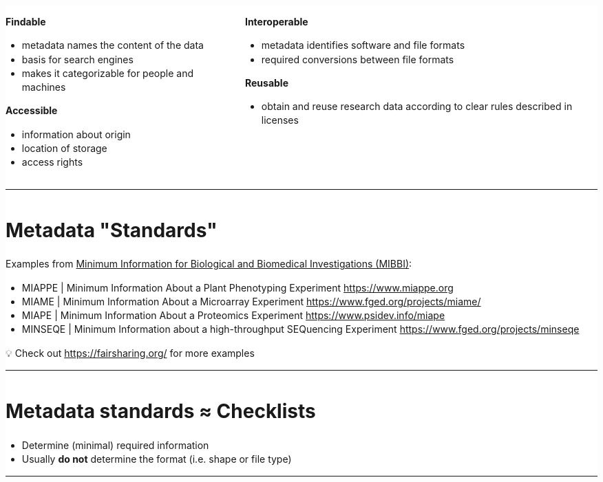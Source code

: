</style>

<div class="columns">
<div class="columns-left">

**Findable**

- metadata names the content of the data
- basis for search engines
- makes it categorizable for people and machines

**Accessible**

- information about origin
- location of storage
- access rights

</div>

<div class="columns-right">

**Interoperable**

- metadata identifies software and file formats
- required conversions between file formats

**Reusable**

- obtain and reuse research data according to clear rules described in licenses

</div>
</div>

---

# Metadata "Standards"

Examples from [Minimum Information for Biological and Biomedical Investigations (MIBBI)](https://fairsharing.org/3518):

- MIAPPE | Minimum Information About a Plant Phenotyping Experiment <https://www.miappe.org>
- MIAME | Minimum Information About a Microarray Experiment <https://www.fged.org/projects/miame/>
- MIAPE | Minimum Information About a Proteomics Experiment <https://www.psidev.info/miape>
- MINSEQE | Minimum Information about a high-throughput SEQuencing Experiment <https://www.fged.org/projects/minseqe>

:bulb: Check out <https://fairsharing.org/> for more examples

---

# Metadata standards ≈ Checklists

- Determine (minimal) required information
- Usually **do not** determine the format (i.e. shape or file type)

---
